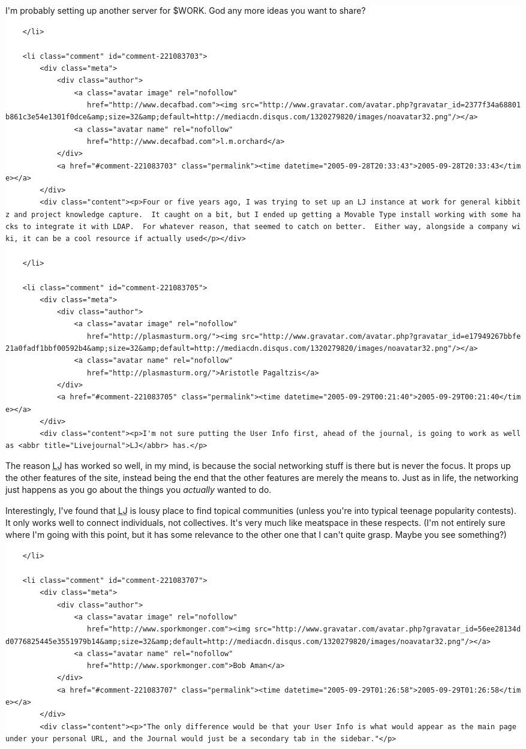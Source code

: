 <p>I'm probably setting up another server for $WORK.  God any more ideas you want to share?</p></div>
            
        </li>
    
        <li class="comment" id="comment-221083703">
            <div class="meta">
                <div class="author">
                    <a class="avatar image" rel="nofollow" 
                       href="http://www.decafbad.com"><img src="http://www.gravatar.com/avatar.php?gravatar_id=2377f34a68801b861c3e54e1301f0dce&amp;size=32&amp;default=http://mediacdn.disqus.com/1320279820/images/noavatar32.png"/></a>
                    <a class="avatar name" rel="nofollow" 
                       href="http://www.decafbad.com">l.m.orchard</a>
                </div>
                <a href="#comment-221083703" class="permalink"><time datetime="2005-09-28T20:33:43">2005-09-28T20:33:43</time></a>
            </div>
            <div class="content"><p>Four or five years ago, I was trying to set up an LJ instance at work for general kibbitz and project knowledge capture.  It caught on a bit, but I ended up getting a Movable Type install working with some hacks to integrate it with LDAP.  For whatever reason, that seemed to catch on better.  Either way, alongside a company wiki, it can be a cool resource if actually used</p></div>
            
        </li>
    
        <li class="comment" id="comment-221083705">
            <div class="meta">
                <div class="author">
                    <a class="avatar image" rel="nofollow" 
                       href="http://plasmasturm.org/"><img src="http://www.gravatar.com/avatar.php?gravatar_id=e17949267bbfe21a0fadf1bbf00592b4&amp;size=32&amp;default=http://mediacdn.disqus.com/1320279820/images/noavatar32.png"/></a>
                    <a class="avatar name" rel="nofollow" 
                       href="http://plasmasturm.org/">Aristotle Pagaltzis</a>
                </div>
                <a href="#comment-221083705" class="permalink"><time datetime="2005-09-29T00:21:40">2005-09-29T00:21:40</time></a>
            </div>
            <div class="content"><p>I'm not sure putting the User Info first, ahead of the journal, is going to work as well as <abbr title="Livejournal">LJ</abbr> has.</p>

<p>The reason <abbr title="Livejournal">LJ</abbr> has worked so well, in my mind, is because the social networking stuff is there but is never the focus. It props up the other features of the site, instead being the end that the other features are merely the means to. Just as in life, the networking just happens as you go about the things you <em>actually</em> wanted to do.</p>

<p>Interestingly, I've found that <abbr title="Livejournal">LJ</abbr> is lousy place to find topical communities (unless you're into typical teenage popularity contests). It only works well to connect individuals, not collectives. It's very much like meatspace in these respects. (I'm not entirely sure where I'm going with this point, but it has some relevance to the other one that I can't quite grasp. Maybe you see something?)</p></div>
            
        </li>
    
        <li class="comment" id="comment-221083707">
            <div class="meta">
                <div class="author">
                    <a class="avatar image" rel="nofollow" 
                       href="http://www.sporkmonger.com"><img src="http://www.gravatar.com/avatar.php?gravatar_id=56ee28134dd0776825445e3551979b14&amp;size=32&amp;default=http://mediacdn.disqus.com/1320279820/images/noavatar32.png"/></a>
                    <a class="avatar name" rel="nofollow" 
                       href="http://www.sporkmonger.com">Bob Aman</a>
                </div>
                <a href="#comment-221083707" class="permalink"><time datetime="2005-09-29T01:26:58">2005-09-29T01:26:58</time></a>
            </div>
            <div class="content"><p>"The only difference would be that your User Info is what would appear as the main page under your personal URL, and the Journal would just be a secondary tab in the sidebar."</p>

